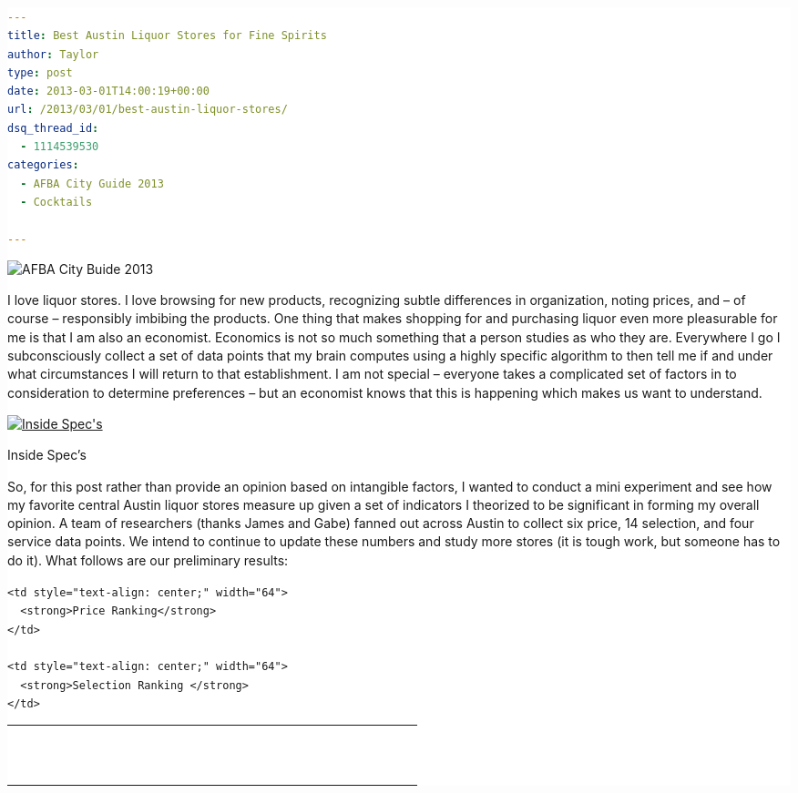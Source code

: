 ```yaml
---
title: Best Austin Liquor Stores for Fine Spirits
author: Taylor
type: post
date: 2013-03-01T14:00:19+00:00
url: /2013/03/01/best-austin-liquor-stores/
dsq_thread_id:
  - 1114539530
categories:
  - AFBA City Guide 2013
  - Cocktails

---
```

<img class="nopin aligncenter size-full wp-image-2597" alt="AFBA City Buide 2013" src="{{% mediaroot %}}uploads/2013/03/afb_city_guide_2013_logo.png" width="307" height="230" />

I love liquor stores. I love browsing for new products, recognizing subtle differences in organization, noting prices, and &#8211; of course &#8211; responsibly imbibing the products. One thing that makes shopping for and purchasing liquor even more pleasurable for me is that I am also an economist. Economics is not so much something that a person studies as who they are. Everywhere I go I subconsciously collect a set of data points that my brain computes using a highly specific algorithm to then tell me if and under what circumstances I will return to that establishment. I am not special &#8211; everyone takes a complicated set of factors in to consideration to determine preferences &#8211; but an economist knows that this is happening which makes us want to understand.

<div id="attachment_2901" style="width: 570px" class="wp-caption aligncenter">
  <a href="{{% mediaroot %}}uploads/2013/03/Specs.jpg" rel="lightbox[2585]"><img class=" wp-image-2901 " alt="Inside Spec's" src="{{% mediaroot %}}uploads/2013/03/Specs.jpg" width="560" height="371" /></a>
  
  <p class="wp-caption-text">
    Inside Spec&#8217;s
  </p>
</div>

So, for this post rather than provide an opinion based on intangible factors, I wanted to conduct a mini experiment and see how my favorite central Austin liquor stores measure up given a set of indicators I theorized to be significant in forming my overall opinion. A team of researchers (thanks James and Gabe) fanned out across Austin to collect six price, 14 selection, and four service data points. We intend to continue to update these numbers and study more stores (it is tough work, but someone has to do it). What follows are our preliminary results:

<table class="bordered aligncenter" width="436" border="0" cellspacing="0" cellpadding="0">
  <colgroup> <col width="180" /> <col span="4" width="64" /> </colgroup> <tr>
    <td style="text-align: center;" width="180" height="60">
    </td>
    
    <td style="text-align: center;" width="64">
      <strong>Price Ranking</strong>
    </td>
    
    <td style="text-align: center;" width="64">
      <strong>Selection Ranking </strong>
    </td>
    